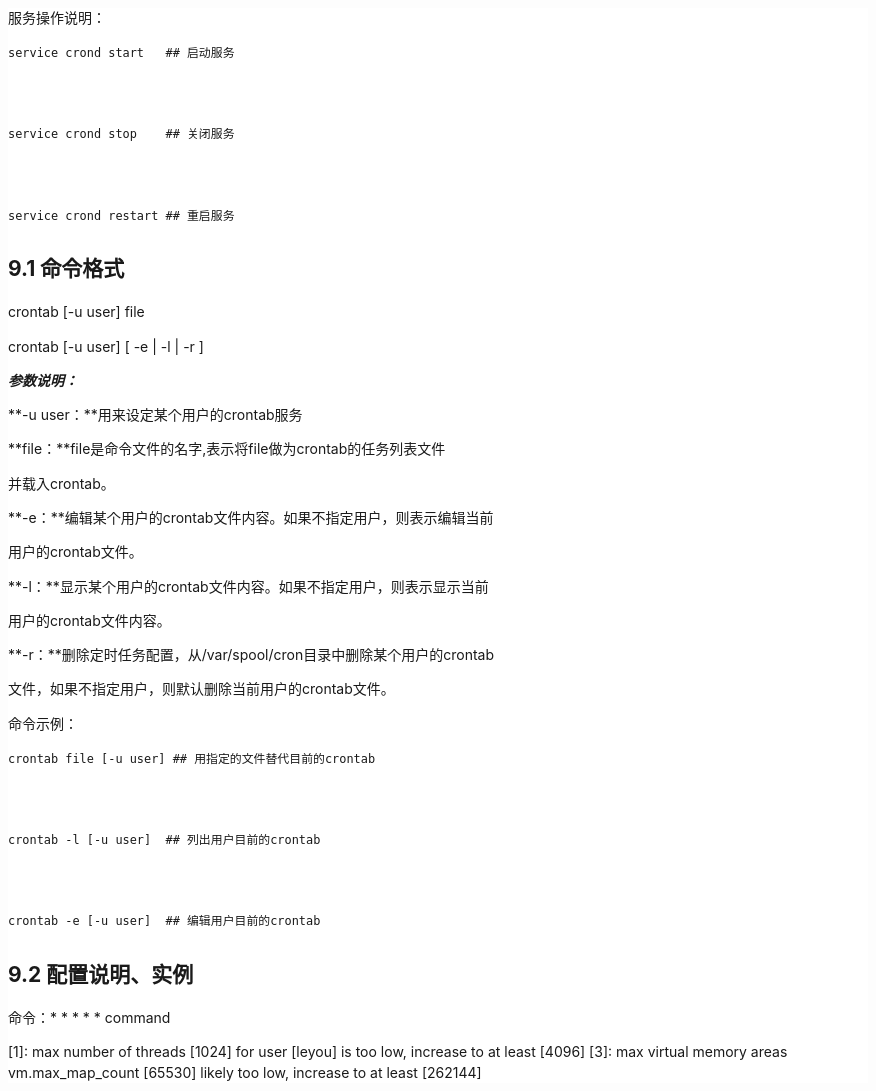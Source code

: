 服务操作说明：

```
service crond start   ## 启动服务 



service crond stop    ## 关闭服务 



service crond restart ## 重启服务
```

## 9.1 命令格式

crontab [-u user] file

crontab [-u user] [ -e | -l | -r ]

***参数说明：***

**-u user：**用来设定某个用户的crontab服务  

**file：**file是命令文件的名字,表示将file做为crontab的任务列表文件

并载入crontab。

**-e：**编辑某个用户的crontab文件内容。如果不指定用户，则表示编辑当前

用户的crontab文件。

**-l：**显示某个用户的crontab文件内容。如果不指定用户，则表示显示当前

用户的crontab文件内容。

**-r：**删除定时任务配置，从/var/spool/cron目录中删除某个用户的crontab

文件，如果不指定用户，则默认删除当前用户的crontab文件。

命令示例：

```
crontab file [-u user] ## 用指定的文件替代目前的crontab



crontab -l [-u user]  ## 列出用户目前的crontab



crontab -e [-u user]  ## 编辑用户目前的crontab
```

## 9.2 配置说明、实例

命令：*  *   *  *  *  command  


[1]: max number of threads [1024] for user [leyou] is too low, increase to at least [4096]
[3]: max virtual memory areas vm.max_map_count [65530] likely too low, increase to at least [262144]